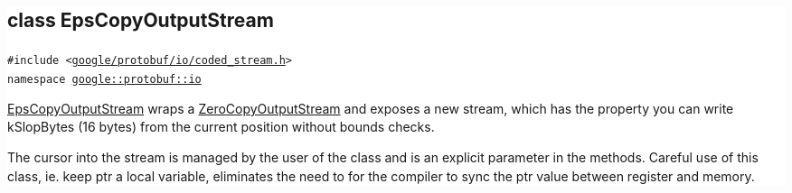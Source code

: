 </div><h2 id="EpsCopyOutputStream">class EpsCopyOutputStream</h2><p><code>#include &lt;<a href="#">google/protobuf/io/coded_stream.h</a>&gt;<br>namespace <a href="#google.protobuf.io">google::protobuf::io</a></code></p><p><a href='google.protobuf.io.coded_stream#EpsCopyOutputStream'>EpsCopyOutputStream</a> wraps a <a href='google.protobuf.io.zero_copy_stream#ZeroCopyOutputStream'>ZeroCopyOutputStream</a> and exposes a new stream, which has the property you can write kSlopBytes (16 bytes) from the current position without bounds checks. </p><p>The cursor into the stream is managed by the user of the class and is an explicit parameter in the methods. Careful use of this class, ie. keep ptr a local variable, eliminates the need to for the compiler to sync the ptr value between register and memory. </p>